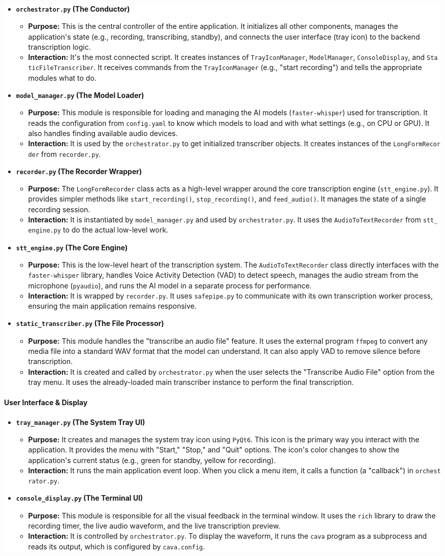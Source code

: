 - **`orchestrator.py` (The Conductor)**
  - **Purpose:** This is the central controller of the entire application. It initializes all other components, manages the application's state (e.g., recording, transcribing, standby), and connects the user interface (tray icon) to the backend transcription logic.
  - **Interaction:** It's the most connected script. It creates instances of `TrayIconManager`, `ModelManager`, `ConsoleDisplay`, and `StaticFileTranscriber`. It receives commands from the `TrayIconManager` (e.g., "start recording") and tells the appropriate modules what to do.

- **`model_manager.py` (The Model Loader)**
  - **Purpose:** This module is responsible for loading and managing the AI models (`faster-whisper`) used for transcription. It reads the configuration from `config.yaml` to know which models to load and with what settings (e.g., on CPU or GPU). It also handles finding available audio devices.
  - **Interaction:** It is used by the `orchestrator.py` to get initialized transcriber objects. It creates instances of the `LongFormRecorder` from `recorder.py`.

- **`recorder.py` (The Recorder Wrapper)**
  - **Purpose:** The `LongFormRecorder` class acts as a high-level wrapper around the core transcription engine (`stt_engine.py`). It provides simpler methods like `start_recording()`, `stop_recording()`, and `feed_audio()`. It manages the state of a single recording session.
  - **Interaction:** It is instantiated by `model_manager.py` and used by `orchestrator.py`. It uses the `AudioToTextRecorder` from `stt_engine.py` to do the actual low-level work.

- **`stt_engine.py` (The Core Engine)**
  - **Purpose:** This is the low-level heart of the transcription system. The `AudioToTextRecorder` class directly interfaces with the `faster-whisper` library, handles Voice Activity Detection (VAD) to detect speech, manages the audio stream from the microphone (`pyaudio`), and runs the AI model in a separate process for performance.
  - **Interaction:** It is wrapped by `recorder.py`. It uses `safepipe.py` to communicate with its own transcription worker process, ensuring the main application remains responsive.

- **`static_transcriber.py` (The File Processor)**
  - **Purpose:** This module handles the "transcribe an audio file" feature. It uses the external program `ffmpeg` to convert any media file into a standard WAV format that the model can understand. It can also apply VAD to remove silence before transcription.
  - **Interaction:** It is created and called by `orchestrator.py` when the user selects the "Transcribe Audio File" option from the tray menu. It uses the already-loaded main transcriber instance to perform the final transcription.

#### User Interface & Display

- **`tray_manager.py` (The System Tray UI)**
  - **Purpose:** It creates and manages the system tray icon using `PyQt6`. This icon is the primary way you interact with the application. It provides the menu with "Start," "Stop," and "Quit" options. The icon's color changes to show the application's current status (e.g., green for standby, yellow for recording).
  - **Interaction:** It runs the main application event loop. When you click a menu item, it calls a function (a "callback") in `orchestrator.py`.

- **`console_display.py` (The Terminal UI)**
  - **Purpose:** This module is responsible for all the visual feedback in the terminal window. It uses the `rich` library to draw the recording timer, the live audio waveform, and the live transcription preview.
  - **Interaction:** It is controlled by `orchestrator.py`. To display the waveform, it runs the `cava` program as a subprocess and reads its output, which is configured by `cava.config`.
